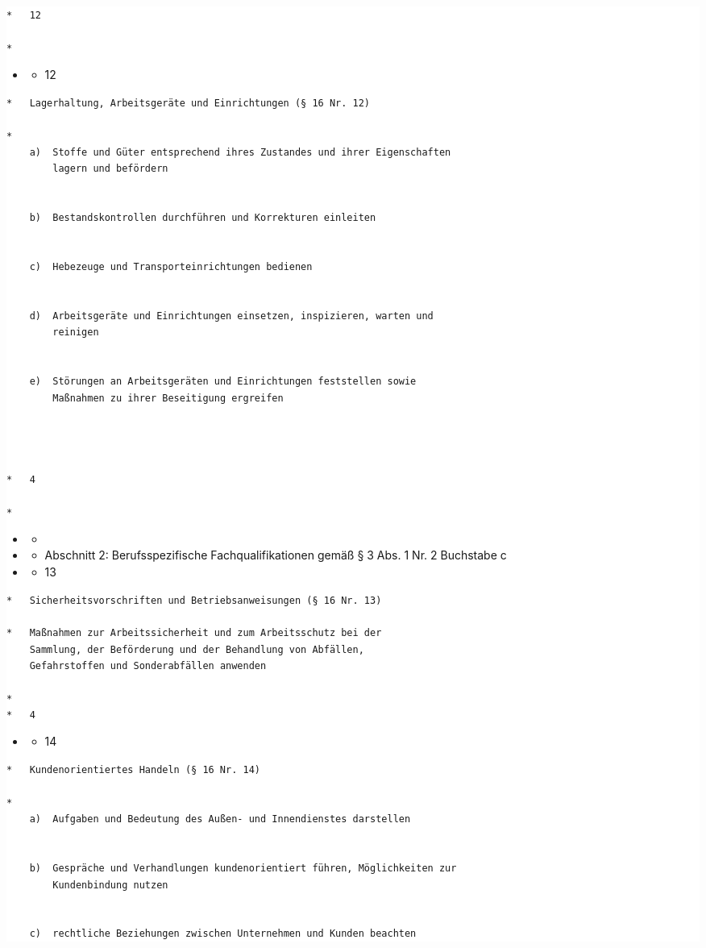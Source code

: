 

    *   12

    *

*    *   12

    *   Lagerhaltung, Arbeitsgeräte und Einrichtungen (§ 16 Nr. 12)

    *
        a)  Stoffe und Güter entsprechend ihres Zustandes und ihrer Eigenschaften
            lagern und befördern


        b)  Bestandskontrollen durchführen und Korrekturen einleiten


        c)  Hebezeuge und Transporteinrichtungen bedienen


        d)  Arbeitsgeräte und Einrichtungen einsetzen, inspizieren, warten und
            reinigen


        e)  Störungen an Arbeitsgeräten und Einrichtungen feststellen sowie
            Maßnahmen zu ihrer Beseitigung ergreifen




    *   4

    *

*    *

*    *   Abschnitt 2: Berufsspezifische Fachqualifikationen gemäß § 3 Abs. 1
        Nr. 2 Buchstabe c


*    *   13

    *   Sicherheitsvorschriften und Betriebsanweisungen (§ 16 Nr. 13)

    *   Maßnahmen zur Arbeitssicherheit und zum Arbeitsschutz bei der
        Sammlung, der Beförderung und der Behandlung von Abfällen,
        Gefahrstoffen und Sonderabfällen anwenden

    *
    *   4


*    *   14

    *   Kundenorientiertes Handeln (§ 16 Nr. 14)

    *
        a)  Aufgaben und Bedeutung des Außen- und Innendienstes darstellen


        b)  Gespräche und Verhandlungen kundenorientiert führen, Möglichkeiten zur
            Kundenbindung nutzen


        c)  rechtliche Beziehungen zwischen Unternehmen und Kunden beachten
